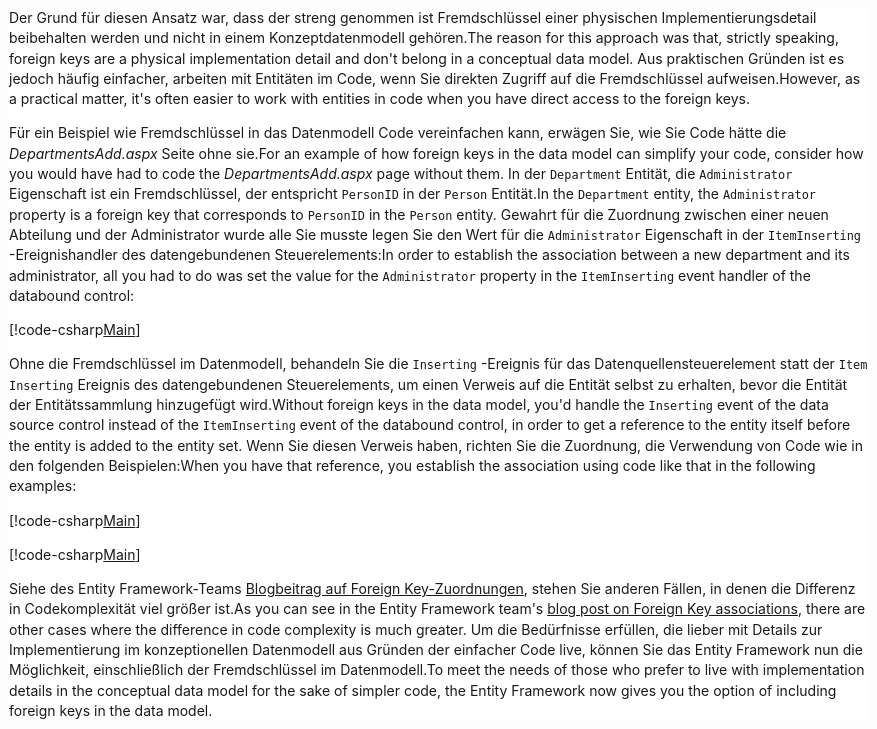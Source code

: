 <span data-ttu-id="9537a-123">Der Grund für diesen Ansatz war, dass der streng genommen ist Fremdschlüssel einer physischen Implementierungsdetail beibehalten werden und nicht in einem Konzeptdatenmodell gehören.</span><span class="sxs-lookup"><span data-stu-id="9537a-123">The reason for this approach was that, strictly speaking, foreign keys are a physical implementation detail and don't belong in a conceptual data model.</span></span> <span data-ttu-id="9537a-124">Aus praktischen Gründen ist es jedoch häufig einfacher, arbeiten mit Entitäten im Code, wenn Sie direkten Zugriff auf die Fremdschlüssel aufweisen.</span><span class="sxs-lookup"><span data-stu-id="9537a-124">However, as a practical matter, it's often easier to work with entities in code when you have direct access to the foreign keys.</span></span>

<span data-ttu-id="9537a-125">Für ein Beispiel wie Fremdschlüssel in das Datenmodell Code vereinfachen kann, erwägen Sie, wie Sie Code hätte die *DepartmentsAdd.aspx* Seite ohne sie.</span><span class="sxs-lookup"><span data-stu-id="9537a-125">For an example of how foreign keys in the data model can simplify your code, consider how you would have had to code the *DepartmentsAdd.aspx* page without them.</span></span> <span data-ttu-id="9537a-126">In der `Department` Entität, die `Administrator` Eigenschaft ist ein Fremdschlüssel, der entspricht `PersonID` in der `Person` Entität.</span><span class="sxs-lookup"><span data-stu-id="9537a-126">In the `Department` entity, the `Administrator` property is a foreign key that corresponds to `PersonID` in the `Person` entity.</span></span> <span data-ttu-id="9537a-127">Gewahrt für die Zuordnung zwischen einer neuen Abteilung und der Administrator wurde alle Sie musste legen Sie den Wert für die `Administrator` Eigenschaft in der `ItemInserting` -Ereignishandler des datengebundenen Steuerelements:</span><span class="sxs-lookup"><span data-stu-id="9537a-127">In order to establish the association between a new department and its administrator, all you had to do was set the value for the `Administrator` property in the `ItemInserting` event handler of the databound control:</span></span>

[!code-csharp[Main](what-s-new-in-the-entity-framework-4/samples/sample1.cs)]

<span data-ttu-id="9537a-128">Ohne die Fremdschlüssel im Datenmodell, behandeln Sie die `Inserting` -Ereignis für das Datenquellensteuerelement statt der `ItemInserting` Ereignis des datengebundenen Steuerelements, um einen Verweis auf die Entität selbst zu erhalten, bevor die Entität der Entitätssammlung hinzugefügt wird.</span><span class="sxs-lookup"><span data-stu-id="9537a-128">Without foreign keys in the data model, you'd handle the `Inserting` event of the data source control instead of the `ItemInserting` event of the databound control, in order to get a reference to the entity itself before the entity is added to the entity set.</span></span> <span data-ttu-id="9537a-129">Wenn Sie diesen Verweis haben, richten Sie die Zuordnung, die Verwendung von Code wie in den folgenden Beispielen:</span><span class="sxs-lookup"><span data-stu-id="9537a-129">When you have that reference, you establish the association using code like that in the following examples:</span></span>

[!code-csharp[Main](what-s-new-in-the-entity-framework-4/samples/sample2.cs)]

[!code-csharp[Main](what-s-new-in-the-entity-framework-4/samples/sample3.cs)]

<span data-ttu-id="9537a-130">Siehe des Entity Framework-Teams [Blogbeitrag auf Foreign Key-Zuordnungen](https://blogs.msdn.com/b/efdesign/archive/2009/03/16/foreign-keys-in-the-entity-framework.aspx), stehen Sie anderen Fällen, in denen die Differenz in Codekomplexität viel größer ist.</span><span class="sxs-lookup"><span data-stu-id="9537a-130">As you can see in the Entity Framework team's [blog post on Foreign Key associations](https://blogs.msdn.com/b/efdesign/archive/2009/03/16/foreign-keys-in-the-entity-framework.aspx), there are other cases where the difference in code complexity is much greater.</span></span> <span data-ttu-id="9537a-131">Um die Bedürfnisse erfüllen, die lieber mit Details zur Implementierung im konzeptionellen Datenmodell aus Gründen der einfacher Code live, können Sie das Entity Framework nun die Möglichkeit, einschließlich der Fremdschlüssel im Datenmodell.</span><span class="sxs-lookup"><span data-stu-id="9537a-131">To meet the needs of those who prefer to live with implementation details in the conceptual data model for the sake of simpler code, the Entity Framework now gives you the option of including foreign keys in the data model.</span></span>
